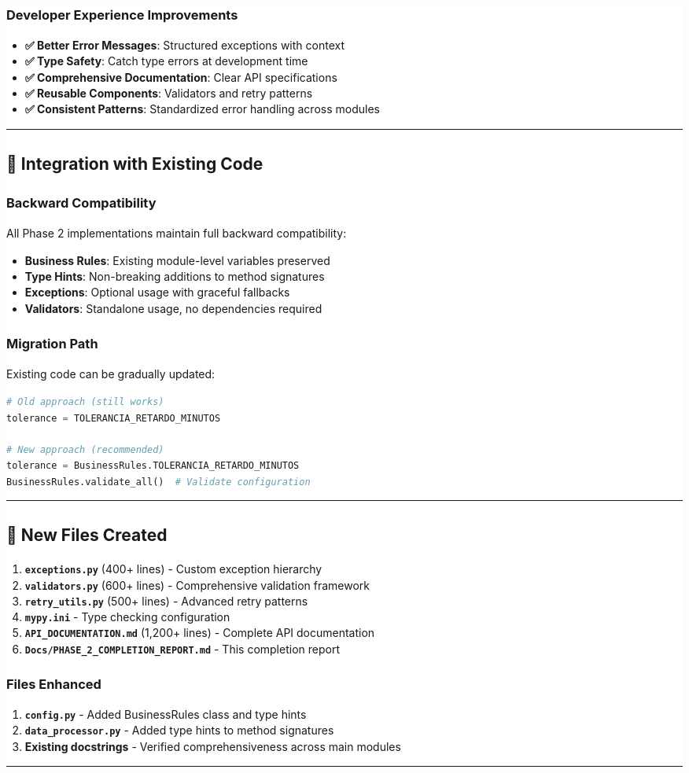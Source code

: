 ### Developer Experience Improvements

- **✅ Better Error Messages**: Structured exceptions with context
- **✅ Type Safety**: Catch type errors at development time
- **✅ Comprehensive Documentation**: Clear API specifications
- **✅ Reusable Components**: Validators and retry patterns
- **✅ Consistent Patterns**: Standardized error handling across modules

---

## 🔧 Integration with Existing Code

### Backward Compatibility

All Phase 2 implementations maintain full backward compatibility:

- **Business Rules**: Existing module-level variables preserved
- **Type Hints**: Non-breaking additions to method signatures
- **Exceptions**: Optional usage with graceful fallbacks
- **Validators**: Standalone usage, no dependencies required

### Migration Path

Existing code can be gradually updated:

```python
# Old approach (still works)
tolerance = TOLERANCIA_RETARDO_MINUTOS

# New approach (recommended)
tolerance = BusinessRules.TOLERANCIA_RETARDO_MINUTOS
BusinessRules.validate_all()  # Validate configuration
```

---

## 📁 New Files Created

1. **`exceptions.py`** (400+ lines) - Custom exception hierarchy
2. **`validators.py`** (600+ lines) - Comprehensive validation framework  
3. **`retry_utils.py`** (500+ lines) - Advanced retry patterns
4. **`mypy.ini`** - Type checking configuration
5. **`API_DOCUMENTATION.md`** (1,200+ lines) - Complete API documentation
6. **`Docs/PHASE_2_COMPLETION_REPORT.md`** - This completion report

### Files Enhanced

1. **`config.py`** - Added BusinessRules class and type hints
2. **`data_processor.py`** - Added type hints to method signatures
3. **Existing docstrings** - Verified comprehensiveness across main modules

---
